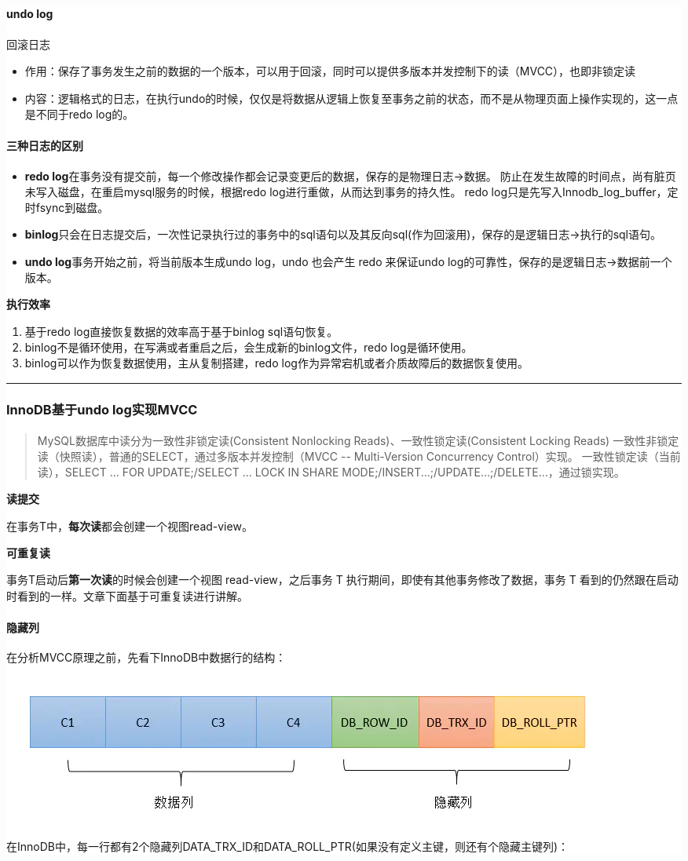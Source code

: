 #### undo log

回滚日志

+ 作用：保存了事务发生之前的数据的一个版本，可以用于回滚，同时可以提供多版本并发控制下的读（MVCC），也即非锁定读

+ 内容：逻辑格式的日志，在执行undo的时候，仅仅是将数据从逻辑上恢复至事务之前的状态，而不是从物理页面上操作实现的，这一点是不同于redo log的。

#### 三种日志的区别

+ **redo log**在事务没有提交前，每一个修改操作都会记录变更后的数据，保存的是物理日志->数据。
  防止在发生故障的时间点，尚有脏页未写入磁盘，在重启mysql服务的时候，根据redo log进行重做，从而达到事务的持久性。
  redo log只是先写入Innodb_log_buffer，定时fsync到磁盘。

+ **binlog**只会在日志提交后，一次性记录执行过的事务中的sql语句以及其反向sql(作为回滚用)，保存的是逻辑日志->执行的sql语句。
+ **undo log**事务开始之前，将当前版本生成undo log，undo 也会产生 redo 来保证undo log的可靠性，保存的是逻辑日志->数据前一个版本。

**执行效率**

1. 基于redo log直接恢复数据的效率高于基于binlog sql语句恢复。
2. binlog不是循环使用，在写满或者重启之后，会生成新的binlog文件，redo log是循环使用。
3. binlog可以作为恢复数据使用，主从复制搭建，redo log作为异常宕机或者介质故障后的数据恢复使用。

---

### InnoDB基于undo log实现MVCC

>  MySQL数据库中读分为一致性非锁定读(Consistent Nonlocking Reads)、一致性锁定读(Consistent Locking Reads)
> 一致性非锁定读（快照读），普通的SELECT，通过多版本并发控制（MVCC -- Multi-Version Concurrency Control）实现。
> 一致性锁定读（当前读），SELECT ... FOR UPDATE;/SELECT ... LOCK IN SHARE MODE;/INSERT...;/UPDATE...;/DELETE...，通过锁实现。

**读提交**

在事务T中，**每次读**都会创建一个视图read-view。

**可重复读**

事务T启动后**第一次读**的时候会创建一个视图 read-view，之后事务 T 执行期间，即使有其他事务修改了数据，事务 T 看到的仍然跟在启动时看到的一样。文章下面基于可重复读进行讲解。

#### 隐藏列

在分析MVCC原理之前，先看下InnoDB中数据行的结构：

![structure of rows in innodb](https://github.com/codzeroNov/MyNotes/blob/master/MySQL/PICS/structure%20of%20rows%20in%20innodb.webp)

在InnoDB中，每一行都有2个隐藏列DATA_TRX_ID和DATA_ROLL_PTR(如果没有定义主键，则还有个隐藏主键列)：
